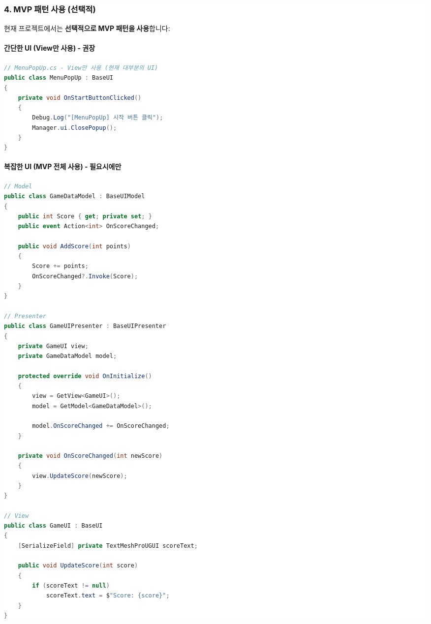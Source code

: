 ### 4. MVP 패턴 사용 (선택적)

현재 프로젝트에서는 **선택적으로 MVP 패턴을 사용**합니다:

#### **간단한 UI (View만 사용) - 권장**
```csharp
// MenuPopUp.cs - View만 사용 (현재 대부분의 UI)
public class MenuPopUp : BaseUI
{
    private void OnStartButtonClicked()
    {
        Debug.Log("[MenuPopUp] 시작 버튼 클릭");
        Manager.ui.ClosePopup();
    }
}
```

#### **복잡한 UI (MVP 전체 사용) - 필요시에만**
```csharp
// Model
public class GameDataModel : BaseUIModel
{
    public int Score { get; private set; }
    public event Action<int> OnScoreChanged;
    
    public void AddScore(int points)
    {
        Score += points;
        OnScoreChanged?.Invoke(Score);
    }
}

// Presenter
public class GameUIPresenter : BaseUIPresenter
{
    private GameUI view;
    private GameDataModel model;
    
    protected override void OnInitialize()
    {
        view = GetView<GameUI>();
        model = GetModel<GameDataModel>();
        
        model.OnScoreChanged += OnScoreChanged;
    }
    
    private void OnScoreChanged(int newScore)
    {
        view.UpdateScore(newScore);
    }
}

// View
public class GameUI : BaseUI
{
    [SerializeField] private TextMeshProUGUI scoreText;
    
    public void UpdateScore(int score)
    {
        if (scoreText != null)
            scoreText.text = $"Score: {score}";
    }
}
```
